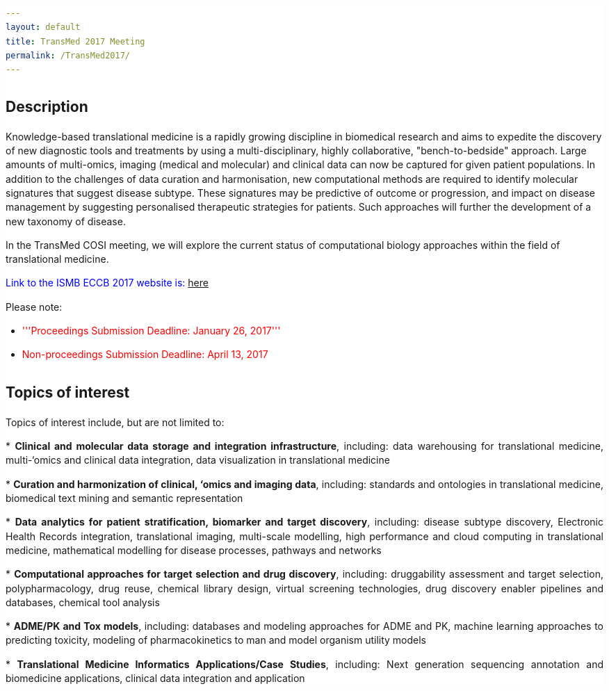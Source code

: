 ```yaml
---
layout: default
title: TransMed 2017 Meeting
permalink: /TransMed2017/
---
```


## Description 

Knowledge-based translational medicine is a rapidly growing discipline in biomedical research and aims to expedite the discovery of new diagnostic tools and treatments by using a multi-disciplinary, highly collaborative, "bench-to-bedside" approach. Large amounts of multi-omics, imaging (medical and molecular) and clinical data can now be captured for given patient populations. In addition to the challenges of data curation and harmonisation, new computational methods are required to identify molecular signatures that suggest disease subtype. These signatures may be predictive of outcome or progression, and impact on disease management by suggesting personalised therapeutic strategies for patients. Such approaches will further the development of a new taxonomy of disease.

In the TransMed COSI meeting, we will explore the current status of computational biology approaches within the field of translational medicine. 

<span style="color:blue">  Link to the ISMB ECCB 2017 website is: [here](https://www.iscb.org/ismbeccb2017)</span>
         
Please note: 

* <span style="color:red">'''Proceedings Submission Deadline: January 26, 2017'''</span>

* <span style="color:red">Non-proceedings Submission Deadline: April 13, 2017</span> 

## Topics of interest

Topics of interest include, but are not limited to:

<p style="text-align: justify;">
 * <b>Clinical and molecular data storage and integration infrastructure</b>, including: data warehousing for translational medicine, multi-‘omics and clinical data integration, data visualization in translational medicine </p>

<p style="text-align: justify;">
  * <b>Curation and harmonization of clinical, ‘omics and imaging data</b>, including: standards and ontologies in translational medicine, biomedical text mining and semantic representation
</p>
<p style="text-align: justify;">
  * <b>Data analytics for patient stratification, biomarker and target discovery</b>, including: disease subtype discovery, Electronic Health Records integration, translational imaging, multi-scale modelling, high performance and cloud computing in translational medicine, mathematical modelling for disease processes, pathways and networks
</p>
<p style="text-align: justify;">
  * <b>Computational approaches for target selection and drug discovery</b>, including: druggability assessment and target selection, polypharmacology, drug reuse, chemical library design, virtual screening technologies, drug discovery enabler pipelines and databases, chemical tool analysis
</p>
<p style="text-align: justify;">
  * <b>ADME/PK and Tox models</b>, including: databases and modeling approaches for ADME and PK, machine learning approaches to predicting toxicity, modeling of pharmacokinetics to man and model organism utility models
</p>
<p style="text-align: justify;">
 * <b>Translational Medicine Informatics Applications/Case Studies</b>, including: Next generation sequencing annotation and biomedicine applications, clinical data integration and application
</p>
